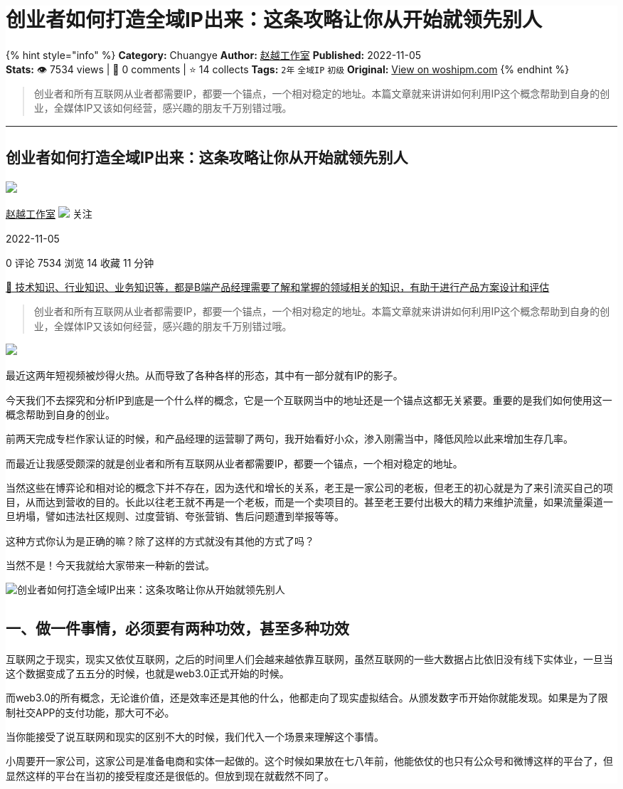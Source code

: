 # 创业者如何打造全域IP出来：这条攻略让你从开始就领先别人
{% hint style="info" %}
**Category:** Chuangye
**Author:** [赵越工作室](https://www.woshipm.com/u/1458436)
**Published:** 2022-11-05  
**Stats:** 👁️ 7534 views | 💬 0 comments | ⭐ 14 collects
**Tags:** `2年` `全域IP` `初级`
**Original:** [View on woshipm.com](https://www.woshipm.com/chuangye/5666420.html)
{% endhint %}
> 创业者和所有互联网从业者都需要IP，都要一个锚点，一个相对稳定的地址。本篇文章就来讲讲如何利用IP这个概念帮助到自身的创业，全媒体IP又该如何经营，感兴趣的朋友千万别错过哦。

---

## 创业者如何打造全域IP出来：这条攻略让你从开始就领先别人

[![](https://static.woshipm.com/APP_U_202209_20220901001029_6681.jpg?imageView2/1/w/72/h/72/q/100)](https://www.woshipm.com/u/1458436)

[赵越工作室](https://www.woshipm.com/u/1458436) ![](https://static.woshipm.com/tag/1121_1@2x.png) 关注

2022-11-05

0 评论 7534 浏览 14 收藏 11 分钟

[🔗 技术知识、行业知识、业务知识等，都是B端产品经理需要了解和掌握的领域相关的知识，有助于进行产品方案设计和评估](https://ke.qidianla.com/courses/bcpm)

> 创业者和所有互联网从业者都需要IP，都要一个锚点，一个相对稳定的地址。本篇文章就来讲讲如何利用IP这个概念帮助到自身的创业，全媒体IP又该如何经营，感兴趣的朋友千万别错过哦。

![](https://image.woshipm.com/wp-files/2022/11/1qkSJw0MmB8dSbUblwYz.jpg)

最近这两年短视频被炒得火热。从而导致了各种各样的形态，其中有一部分就有IP的影子。

今天我们不去探究和分析IP到底是一个什么样的概念，它是一个互联网当中的地址还是一个锚点这都无关紧要。重要的是我们如何使用这一概念帮助到自身的创业。

前两天完成专栏作家认证的时候，和产品经理的运营聊了两句，我开始看好小众，渗入刚需当中，降低风险以此来增加生存几率。

而最近让我感受颇深的就是创业者和所有互联网从业者都需要IP，都要一个锚点，一个相对稳定的地址。

当然这些在博弈论和相对论的概念下并不存在，因为迭代和增长的关系，老王是一家公司的老板，但老王的初心就是为了来引流买自己的项目，从而达到营收的目的。长此以往老王就不再是一个老板，而是一个卖项目的。甚至老王要付出极大的精力来维护流量，如果流量渠道一旦坍塌，譬如违法社区规则、过度营销、夸张营销、售后问题遭到举报等等。

这种方式你认为是正确的嘛？除了这样的方式就没有其他的方式了吗？

当然不是！今天我就给大家带来一种新的尝试。

![创业者如何打造全域IP出来：这条攻略让你从开始就领先别人](https://image.woshipm.com/wp-files/2022/11/2ZxNhyuuEo6NbdNC1tqW.jpeg)

## 一、做一件事情，必须要有两种功效，甚至多种功效

互联网之于现实，现实又依仗互联网，之后的时间里人们会越来越依靠互联网，虽然互联网的一些大数据占比依旧没有线下实体业，一旦当这个数据变成了五五分的时候，也就是web3.0正式开始的时候。

而web3.0的所有概念，无论谁价值，还是效率还是其他的什么，他都走向了现实虚拟结合。从颁发数字币开始你就能发现。如果是为了限制社交APP的支付功能，那大可不必。

当你能接受了说互联网和现实的区别不大的时候，我们代入一个场景来理解这个事情。

小周要开一家公司，这家公司是准备电商和实体一起做的。这个时候如果放在七八年前，他能依仗的也只有公众号和微博这样的平台了，但显然这样的平台在当初的接受程度还是很低的。但放到现在就截然不同了。
